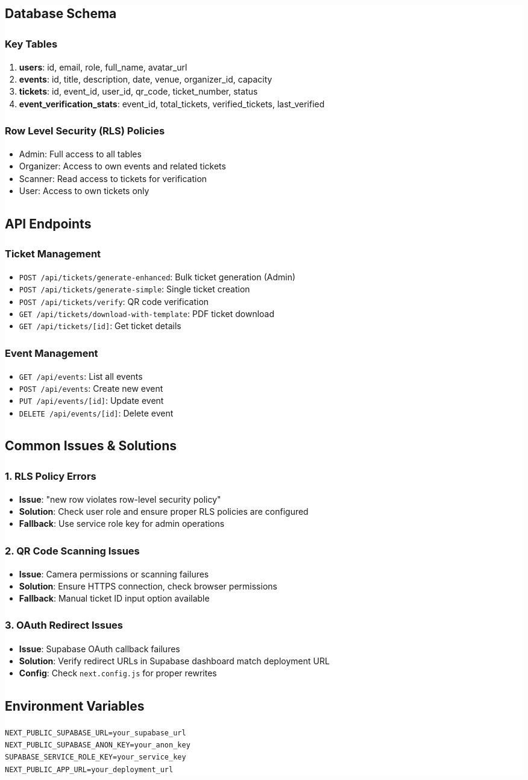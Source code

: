 ## Database Schema

### Key Tables
1. **users**: id, email, role, full_name, avatar_url
2. **events**: id, title, description, date, venue, organizer_id, capacity
3. **tickets**: id, event_id, user_id, qr_code, ticket_number, status
4. **event_verification_stats**: event_id, total_tickets, verified_tickets, last_verified

### Row Level Security (RLS) Policies
- Admin: Full access to all tables
- Organizer: Access to own events and related tickets
- Scanner: Read access to tickets for verification
- User: Access to own tickets only

## API Endpoints

### Ticket Management
- `POST /api/tickets/generate-enhanced`: Bulk ticket generation (Admin)
- `POST /api/tickets/generate-simple`: Single ticket creation
- `POST /api/tickets/verify`: QR code verification
- `GET /api/tickets/download-with-template`: PDF ticket download
- `GET /api/tickets/[id]`: Get ticket details

### Event Management
- `GET /api/events`: List all events
- `POST /api/events`: Create new event
- `PUT /api/events/[id]`: Update event
- `DELETE /api/events/[id]`: Delete event

## Common Issues & Solutions

### 1. RLS Policy Errors
- **Issue**: "new row violates row-level security policy"
- **Solution**: Check user role and ensure proper RLS policies are configured
- **Fallback**: Use service role key for admin operations

### 2. QR Code Scanning Issues
- **Issue**: Camera permissions or scanning failures
- **Solution**: Ensure HTTPS connection, check browser permissions
- **Fallback**: Manual ticket ID input option available

### 3. OAuth Redirect Issues
- **Issue**: Supabase OAuth callback failures
- **Solution**: Verify redirect URLs in Supabase dashboard match deployment URL
- **Config**: Check `next.config.js` for proper rewrites

## Environment Variables
```
NEXT_PUBLIC_SUPABASE_URL=your_supabase_url
NEXT_PUBLIC_SUPABASE_ANON_KEY=your_anon_key
SUPABASE_SERVICE_ROLE_KEY=your_service_key
NEXT_PUBLIC_APP_URL=your_deployment_url
```
